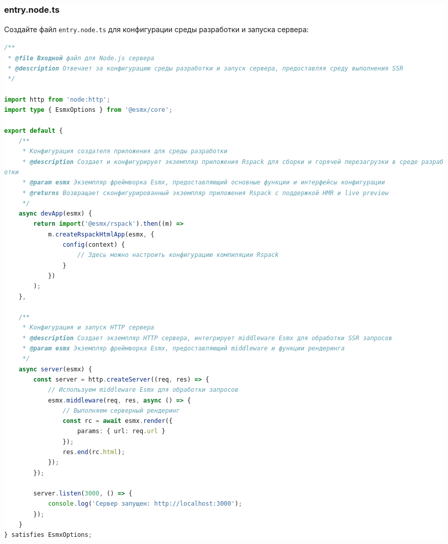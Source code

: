 ### entry.node.ts

Создайте файл `entry.node.ts` для конфигурации среды разработки и запуска сервера:

```ts title="src/entry.node.ts"
/**
 * @file Входной файл для Node.js сервера
 * @description Отвечает за конфигурацию среды разработки и запуск сервера, предоставляя среду выполнения SSR
 */

import http from 'node:http';
import type { EsmxOptions } from '@esmx/core';

export default {
    /**
     * Конфигурация создателя приложения для среды разработки
     * @description Создает и конфигурирует экземпляр приложения Rspack для сборки и горячей перезагрузки в среде разработки
     * @param esmx Экземпляр фреймворка Esmx, предоставляющий основные функции и интерфейсы конфигурации
     * @returns Возвращает сконфигурированный экземпляр приложения Rspack с поддержкой HMR и live preview
     */
    async devApp(esmx) {
        return import('@esmx/rspack').then((m) =>
            m.createRspackHtmlApp(esmx, {
                config(context) {
                    // Здесь можно настроить конфигурацию компиляции Rspack
                }
            })
        );
    },

    /**
     * Конфигурация и запуск HTTP сервера
     * @description Создает экземпляр HTTP сервера, интегрирует middleware Esmx для обработки SSR запросов
     * @param esmx Экземпляр фреймворка Esmx, предоставляющий middleware и функции рендеринга
     */
    async server(esmx) {
        const server = http.createServer((req, res) => {
            // Используем middleware Esmx для обработки запросов
            esmx.middleware(req, res, async () => {
                // Выполняем серверный рендеринг
                const rc = await esmx.render({
                    params: { url: req.url }
                });
                res.end(rc.html);
            });
        });

        server.listen(3000, () => {
            console.log('Сервер запущен: http://localhost:3000');
        });
    }
} satisfies EsmxOptions;
```
